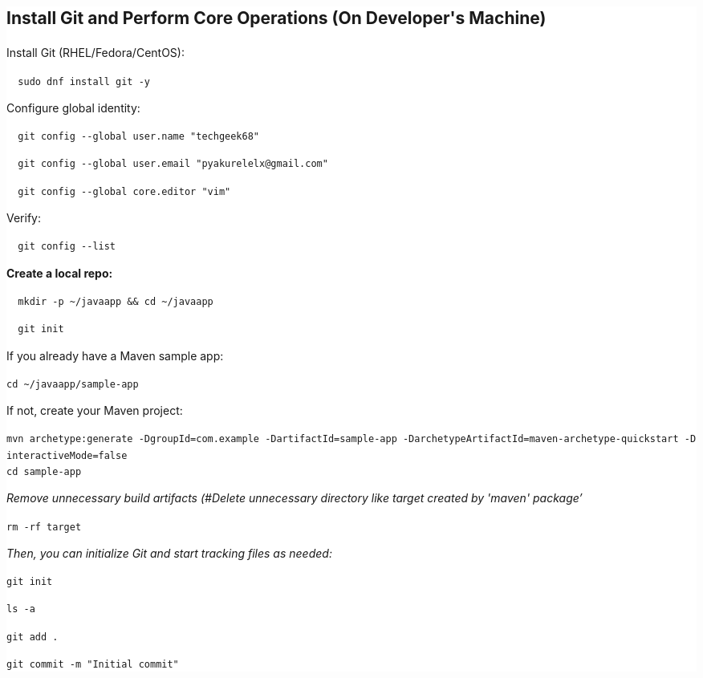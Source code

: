 
## Install Git and Perform Core Operations (On Developer's Machine)

Install Git (RHEL/Fedora/CentOS):
```
  sudo dnf install git -y
```

Configure global identity:
```
  git config --global user.name "techgeek68"
```
```
  git config --global user.email "pyakurelelx@gmail.com"
```
```
  git config --global core.editor "vim"
```
Verify:
```
  git config --list
```

**Create a local repo:**
```
  mkdir -p ~/javaapp && cd ~/javaapp
```
```
  git init
```

If you already have a Maven sample app:
```
cd ~/javaapp/sample-app
```

If not, create your Maven project:
```
mvn archetype:generate -DgroupId=com.example -DartifactId=sample-app -DarchetypeArtifactId=maven-archetype-quickstart -DinteractiveMode=false
cd sample-app
```

*Remove unnecessary build artifacts (#Delete unnecessary directory like target created by 'maven' package’*

```
rm -rf target
```

*Then, you can initialize Git and start tracking files as needed:*
```
git init
```
```
ls -a
```
```
git add .
```
```
git commit -m "Initial commit"
```
